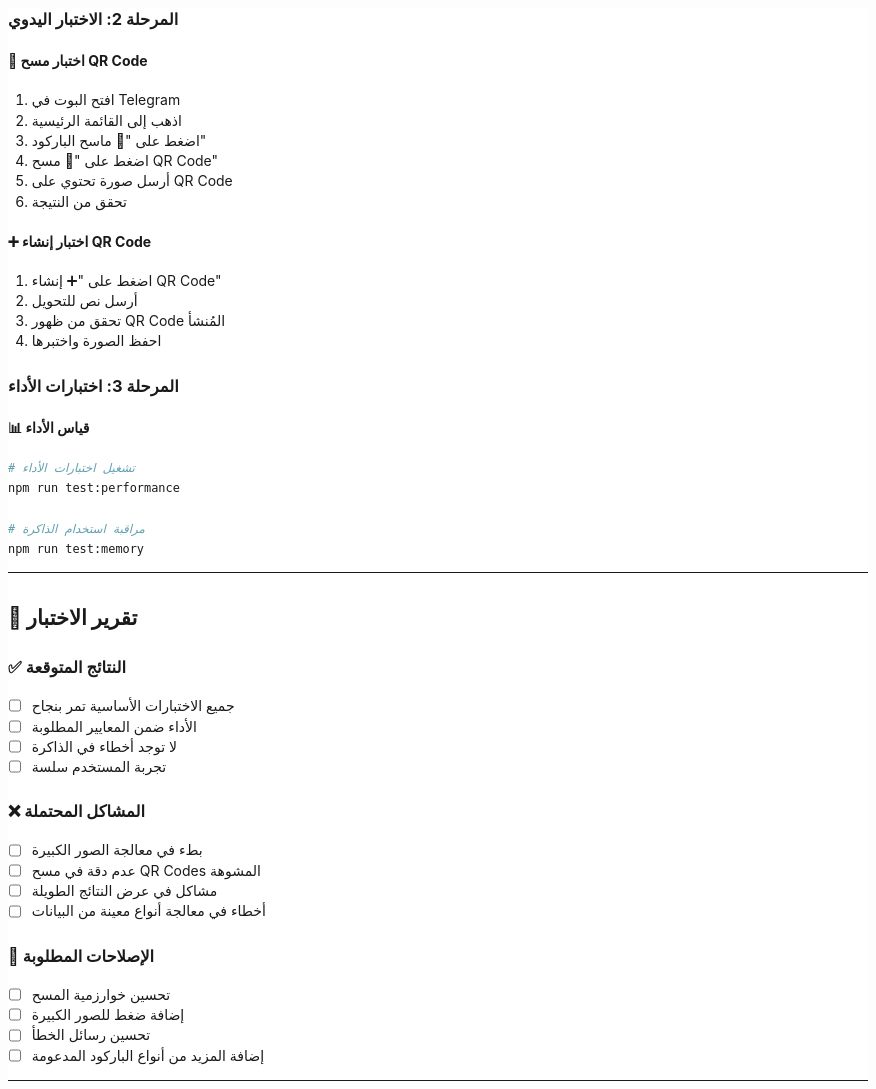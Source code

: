 ### **المرحلة 2: الاختبار اليدوي**

#### **🔲 اختبار مسح QR Code**
1. افتح البوت في Telegram
2. اذهب إلى القائمة الرئيسية
3. اضغط على "📱 ماسح الباركود"
4. اضغط على "🔲 مسح QR Code"
5. أرسل صورة تحتوي على QR Code
6. تحقق من النتيجة

#### **➕ اختبار إنشاء QR Code**
1. اضغط على "➕ إنشاء QR Code"
2. أرسل نص للتحويل
3. تحقق من ظهور QR Code المُنشأ
4. احفظ الصورة واختبرها

### **المرحلة 3: اختبارات الأداء**

#### **📊 قياس الأداء**
```bash
# تشغيل اختبارات الأداء
npm run test:performance

# مراقبة استخدام الذاكرة
npm run test:memory
```

---

## 📝 **تقرير الاختبار**

### **✅ النتائج المتوقعة**
- [ ] جميع الاختبارات الأساسية تمر بنجاح
- [ ] الأداء ضمن المعايير المطلوبة
- [ ] لا توجد أخطاء في الذاكرة
- [ ] تجربة المستخدم سلسة

### **❌ المشاكل المحتملة**
- [ ] بطء في معالجة الصور الكبيرة
- [ ] عدم دقة في مسح QR Codes المشوهة
- [ ] مشاكل في عرض النتائج الطويلة
- [ ] أخطاء في معالجة أنواع معينة من البيانات

### **🔧 الإصلاحات المطلوبة**
- [ ] تحسين خوارزمية المسح
- [ ] إضافة ضغط للصور الكبيرة
- [ ] تحسين رسائل الخطأ
- [ ] إضافة المزيد من أنواع الباركود المدعومة

---
